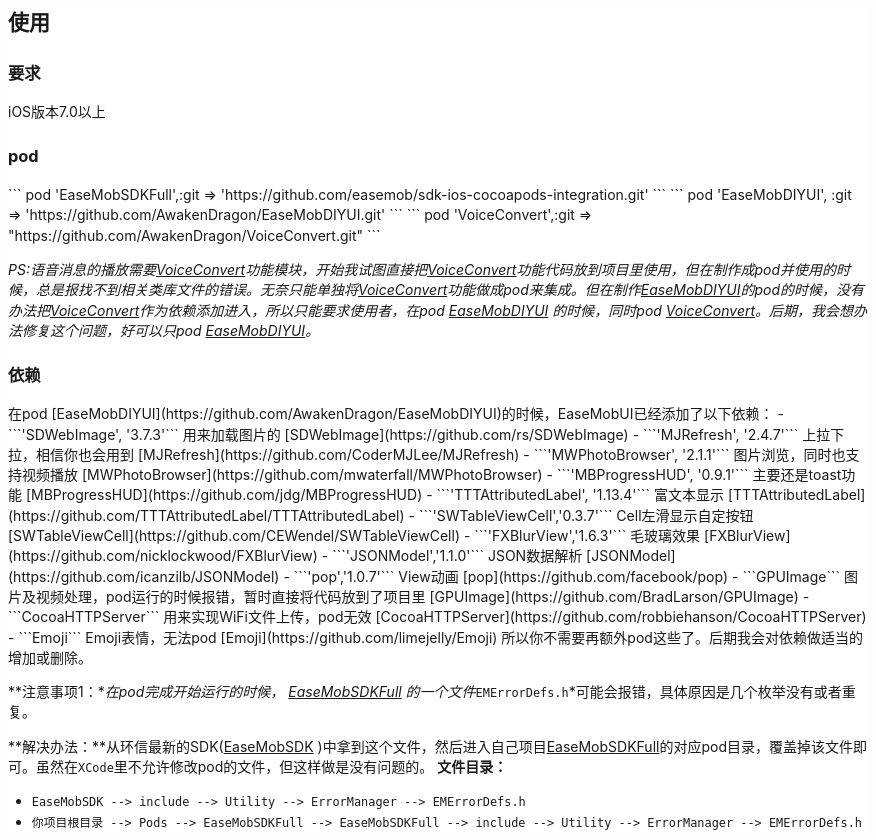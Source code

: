 <h2 id = "2">使用</h2>
<h3 id = "2.1">要求</h3>
iOS版本7.0以上
<h3 id = "2.2">pod</h3>
```
pod 'EaseMobSDKFull',:git => 'https://github.com/easemob/sdk-ios-cocoapods-integration.git'
```
```
pod 'EaseMobDIYUI', :git => 'https://github.com/AwakenDragon/EaseMobDIYUI.git'
```
```
pod 'VoiceConvert',:git => "https://github.com/AwakenDragon/VoiceConvert.git"
```

*PS:语音消息的播放需要[VoiceConvert](https://github.com/AwakenDragon/VoiceConvert)功能模块，开始我试图直接把[VoiceConvert](https://github.com/AwakenDragon/VoiceConvert)功能代码放到项目里使用，但在制作成pod并使用的时候，总是报找不到相关类库文件的错误。无奈只能单独将[VoiceConvert](https://github.com/AwakenDragon/VoiceConvert)功能做成pod来集成。但在制作[EaseMobDIYUI](https://github.com/AwakenDragon/EaseMobDIYUI)的pod的时候，没有办法把[VoiceConvert](https://github.com/AwakenDragon/VoiceConvert)作为依赖添加进入，所以只能要求使用者，在pod [EaseMobDIYUI](https://github.com/AwakenDragon/EaseMobDIYUI) 的时候，同时pod [VoiceConvert](https://github.com/AwakenDragon/VoiceConvert)。后期，我会想办法修复这个问题，好可以只pod [EaseMobDIYUI](https://github.com/AwakenDragon/EaseMobDIYUI)。*

<h3 id = "2.3">依赖</h3>
在pod [EaseMobDIYUI](https://github.com/AwakenDragon/EaseMobDIYUI)的时候，EaseMobUI已经添加了以下依赖：
- ```'SDWebImage', '3.7.3'``` 用来加载图片的 [SDWebImage](https://github.com/rs/SDWebImage)
- ```'MJRefresh', '2.4.7'``` 上拉下拉，相信你也会用到 [MJRefresh](https://github.com/CoderMJLee/MJRefresh)
- ```'MWPhotoBrowser', '2.1.1'``` 图片浏览，同时也支持视频播放 [MWPhotoBrowser](https://github.com/mwaterfall/MWPhotoBrowser)
- ```'MBProgressHUD', '0.9.1'``` 主要还是toast功能 [MBProgressHUD](https://github.com/jdg/MBProgressHUD)
- ```'TTTAttributedLabel', '1.13.4'``` 富文本显示 [TTTAttributedLabel](https://github.com/TTTAttributedLabel/TTTAttributedLabel)
- ```'SWTableViewCell','0.3.7'```   Cell左滑显示自定按钮 [SWTableViewCell](https://github.com/CEWendel/SWTableViewCell)
- ```'FXBlurView','1.6.3'``` 毛玻璃效果  [FXBlurView](https://github.com/nicklockwood/FXBlurView)
- ```'JSONModel','1.1.0'```    JSON数据解析 [JSONModel](https://github.com/icanzilb/JSONModel)
- ```'pop','1.0.7'```       View动画  [pop](https://github.com/facebook/pop)
- ```GPUImage```          图片及视频处理，pod运行的时候报错，暂时直接将代码放到了项目里 [GPUImage](https://github.com/BradLarson/GPUImage)
- ```CocoaHTTPServer```   用来实现WiFi文件上传，pod无效   [CocoaHTTPServer](https://github.com/robbiehanson/CocoaHTTPServer)
- ```Emoji```       Emoji表情，无法pod   [Emoji](https://github.com/limejelly/Emoji)
所以你不需要再额外pod这些了。后期我会对依赖做适当的增加或删除。

**注意事项1：**在pod完成开始运行的时候， [EaseMobSDKFull](https://github.com/easemob/sdk-ios-cocoapods-integration.git)
的一个文件*```EMErrorDefs.h```*可能会报错，具体原因是几个枚举没有或者重复。

**解决办法：**从环信最新的SDK([EaseMobSDK](https://github.com/easemob/sdk-ios-cocoapods/tree/master/EaseMobSDK) )中拿到这个文件，然后进入自己项目[EaseMobSDKFull](https://github.com/easemob/sdk-ios-cocoapods-integration.git)的对应pod目录，覆盖掉该文件即可。虽然在```XCode```里不允许修改pod的文件，但这样做是没有问题的。
**文件目录：**
- ```EaseMobSDK --> include --> Utility --> ErrorManager --> EMErrorDefs.h``` 
- ```你项目根目录 --> Pods --> EaseMobSDKFull --> EaseMobSDKFull --> include --> Utility --> ErrorManager --> EMErrorDefs.h```
